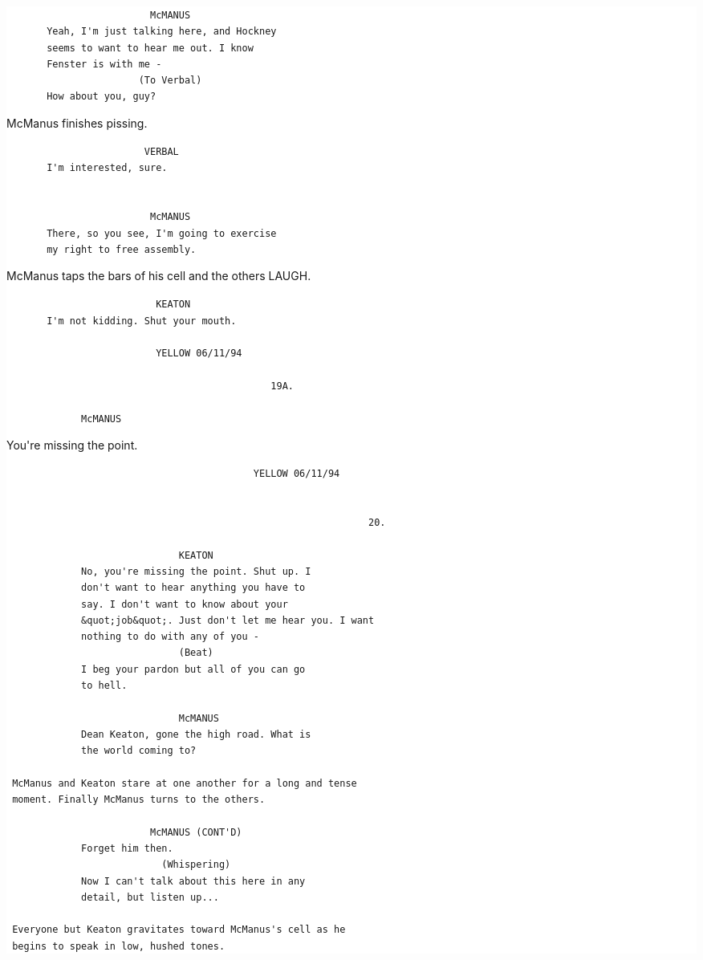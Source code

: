                              McMANUS
           Yeah, I'm just talking here, and Hockney
           seems to want to hear me out. I know
           Fenster is with me -
                           (To Verbal)
           How about you, guy?

McManus finishes pissing.


                            VERBAL
           I'm interested, sure.


                             McMANUS
           There, so you see, I'm going to exercise
           my right to free assembly.

McManus taps the bars of his cell and the others LAUGH.

                              KEATON
           I'm not kidding. Shut your mouth.

                              YELLOW 06/11/94

                                                  19A.

                 McMANUS
You're missing the point.

                                               YELLOW 06/11/94


                                                                   20.

                                  KEATON
                 No, you're missing the point. Shut up. I
                 don't want to hear anything you have to
                 say. I don't want to know about your
                 &quot;job&quot;. Just don't let me hear you. I want
                 nothing to do with any of you -
                                  (Beat)
                 I beg your pardon but all of you can go
                 to hell.

                                  McMANUS
                 Dean Keaton, gone the high road. What is
                 the world coming to?

     McManus and Keaton stare at one another for a long and tense
     moment. Finally McManus turns to the others.

                             McMANUS (CONT'D)
                 Forget him then.
                               (Whispering)
                 Now I can't talk about this here in any
                 detail, but listen up...

     Everyone but Keaton gravitates toward McManus's cell as he
     begins to speak in low, hushed tones.

